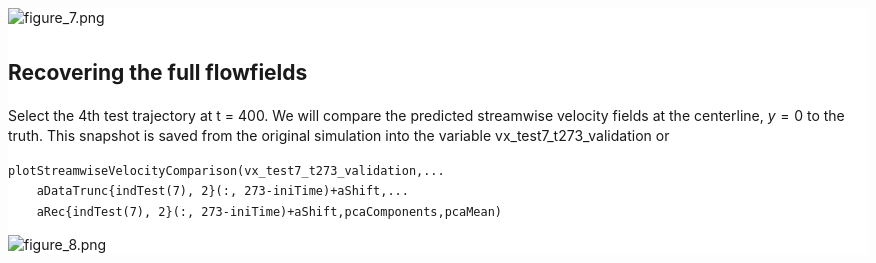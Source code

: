![figure_7.png
](README_images/figure_7.png
)

## Recovering the full flowfields

Select the 4th test trajectory at t = 400. We will compare the predicted streamwise velocity fields at the centerline, $y=0$ to the truth. This snapshot is saved from the original simulation into the variable vx_test7_t273_validation or 

```matlab:Code
plotStreamwiseVelocityComparison(vx_test7_t273_validation,...
    aDataTrunc{indTest(7), 2}(:, 273-iniTime)+aShift,...
    aRec{indTest(7), 2}(:, 273-iniTime)+aShift,pcaComponents,pcaMean)
```

![figure_8.png
](README_images/figure_8.png
)
